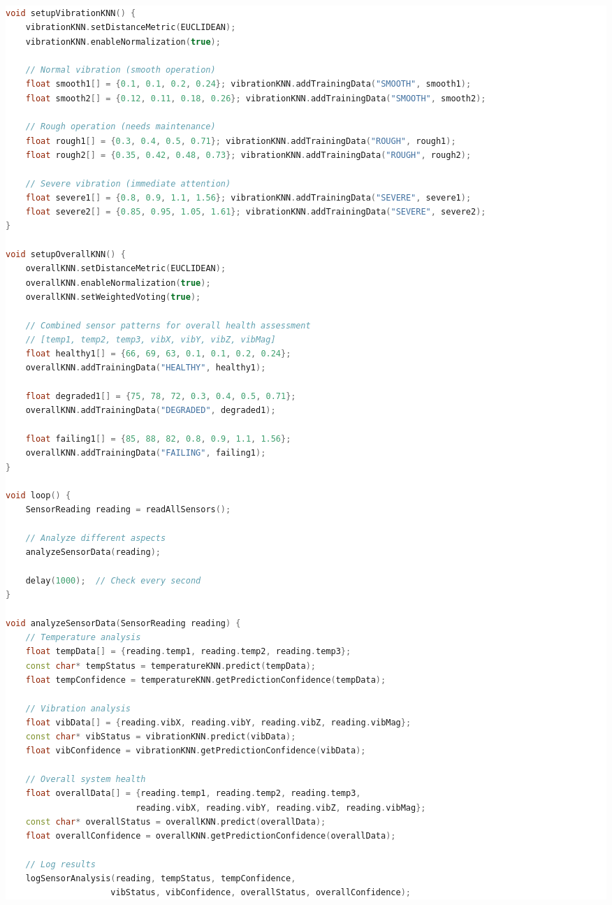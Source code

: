 ```cpp
void setupVibrationKNN() {
    vibrationKNN.setDistanceMetric(EUCLIDEAN);
    vibrationKNN.enableNormalization(true);
    
    // Normal vibration (smooth operation)
    float smooth1[] = {0.1, 0.1, 0.2, 0.24}; vibrationKNN.addTrainingData("SMOOTH", smooth1);
    float smooth2[] = {0.12, 0.11, 0.18, 0.26}; vibrationKNN.addTrainingData("SMOOTH", smooth2);
    
    // Rough operation (needs maintenance)
    float rough1[] = {0.3, 0.4, 0.5, 0.71}; vibrationKNN.addTrainingData("ROUGH", rough1);
    float rough2[] = {0.35, 0.42, 0.48, 0.73}; vibrationKNN.addTrainingData("ROUGH", rough2);
    
    // Severe vibration (immediate attention)
    float severe1[] = {0.8, 0.9, 1.1, 1.56}; vibrationKNN.addTrainingData("SEVERE", severe1);
    float severe2[] = {0.85, 0.95, 1.05, 1.61}; vibrationKNN.addTrainingData("SEVERE", severe2);
}

void setupOverallKNN() {
    overallKNN.setDistanceMetric(EUCLIDEAN);
    overallKNN.enableNormalization(true);
    overallKNN.setWeightedVoting(true);
    
    // Combined sensor patterns for overall health assessment
    // [temp1, temp2, temp3, vibX, vibY, vibZ, vibMag]
    float healthy1[] = {66, 69, 63, 0.1, 0.1, 0.2, 0.24}; 
    overallKNN.addTrainingData("HEALTHY", healthy1);
    
    float degraded1[] = {75, 78, 72, 0.3, 0.4, 0.5, 0.71}; 
    overallKNN.addTrainingData("DEGRADED", degraded1);
    
    float failing1[] = {85, 88, 82, 0.8, 0.9, 1.1, 1.56}; 
    overallKNN.addTrainingData("FAILING", failing1);
}

void loop() {
    SensorReading reading = readAllSensors();
    
    // Analyze different aspects
    analyzeSensorData(reading);
    
    delay(1000);  // Check every second
}

void analyzeSensorData(SensorReading reading) {
    // Temperature analysis
    float tempData[] = {reading.temp1, reading.temp2, reading.temp3};
    const char* tempStatus = temperatureKNN.predict(tempData);
    float tempConfidence = temperatureKNN.getPredictionConfidence(tempData);
    
    // Vibration analysis
    float vibData[] = {reading.vibX, reading.vibY, reading.vibZ, reading.vibMag};
    const char* vibStatus = vibrationKNN.predict(vibData);
    float vibConfidence = vibrationKNN.getPredictionConfidence(vibData);
    
    // Overall system health
    float overallData[] = {reading.temp1, reading.temp2, reading.temp3, 
                          reading.vibX, reading.vibY, reading.vibZ, reading.vibMag};
    const char* overallStatus = overallKNN.predict(overallData);
    float overallConfidence = overallKNN.getPredictionConfidence(overallData);
    
    // Log results
    logSensorAnalysis(reading, tempStatus, tempConfidence, 
                     vibStatus, vibConfidence, overallStatus, overallConfidence);
```